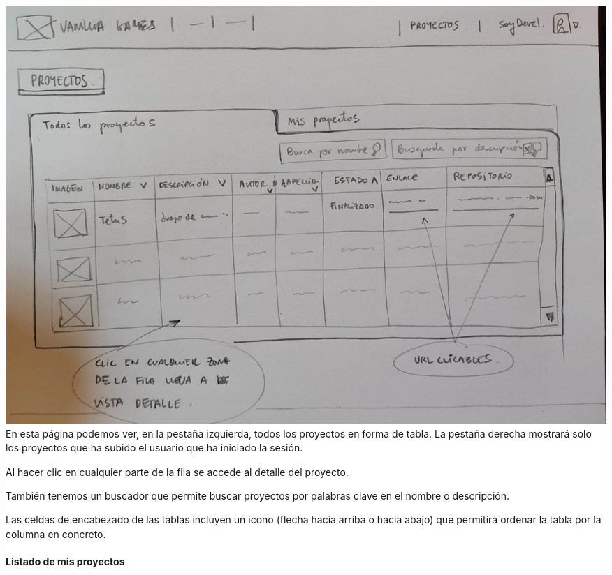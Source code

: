 ![Boceto Listado de todos los proyectos](recursos/listado-proyectos.jpg)
En esta página podemos ver, en la pestaña izquierda, todos los proyectos en forma de tabla. La pestaña derecha mostrará solo los proyectos que ha subido el usuario que ha iniciado la sesión.

Al hacer clic en cualquier parte de la fila se accede al detalle del proyecto.

También tenemos un buscador que permite buscar proyectos por palabras clave en el nombre o descripción.

Las celdas de encabezado de las tablas incluyen un icono (flecha hacia arriba o hacia abajo) que permitirá ordenar la tabla por la columna en concreto.

#### Listado de mis proyectos